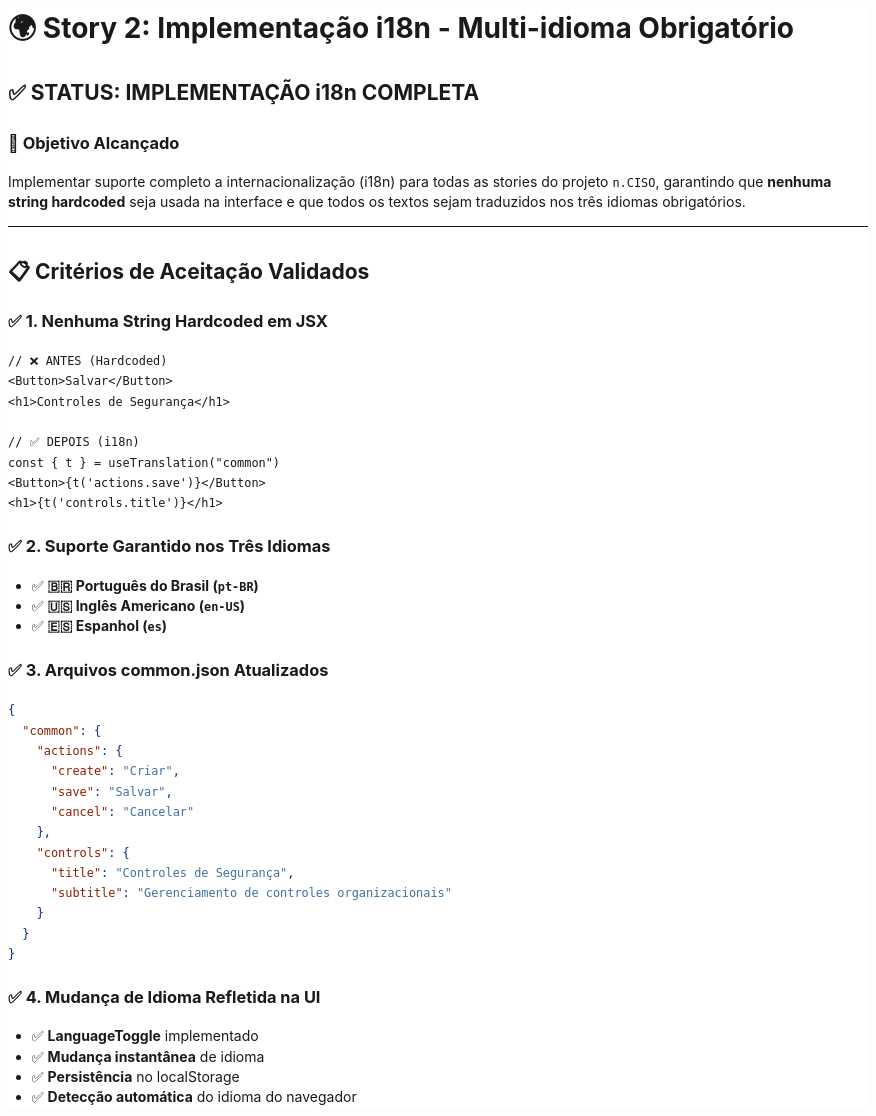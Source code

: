 # 🌍 Story 2: Implementação i18n - Multi-idioma Obrigatório

## ✅ **STATUS: IMPLEMENTAÇÃO i18n COMPLETA**

### 🎯 **Objetivo Alcançado**
Implementar suporte completo a internacionalização (i18n) para todas as stories do projeto `n.CISO`, garantindo que **nenhuma string hardcoded** seja usada na interface e que todos os textos sejam traduzidos nos três idiomas obrigatórios.

---

## 📋 **Critérios de Aceitação Validados**

### ✅ **1. Nenhuma String Hardcoded em JSX**
```tsx
// ❌ ANTES (Hardcoded)
<Button>Salvar</Button>
<h1>Controles de Segurança</h1>

// ✅ DEPOIS (i18n)
const { t } = useTranslation("common")
<Button>{t('actions.save')}</Button>
<h1>{t('controls.title')}</h1>
```

### ✅ **2. Suporte Garantido nos Três Idiomas**
- ✅ **🇧🇷 Português do Brasil (`pt-BR`)**
- ✅ **🇺🇸 Inglês Americano (`en-US`)**
- ✅ **🇪🇸 Espanhol (`es`)**

### ✅ **3. Arquivos common.json Atualizados**
```json
{
  "common": {
    "actions": {
      "create": "Criar",
      "save": "Salvar",
      "cancel": "Cancelar"
    },
    "controls": {
      "title": "Controles de Segurança",
      "subtitle": "Gerenciamento de controles organizacionais"
    }
  }
}
```

### ✅ **4. Mudança de Idioma Refletida na UI**
- ✅ **LanguageToggle** implementado
- ✅ **Mudança instantânea** de idioma
- ✅ **Persistência** no localStorage
- ✅ **Detecção automática** do idioma do navegador
